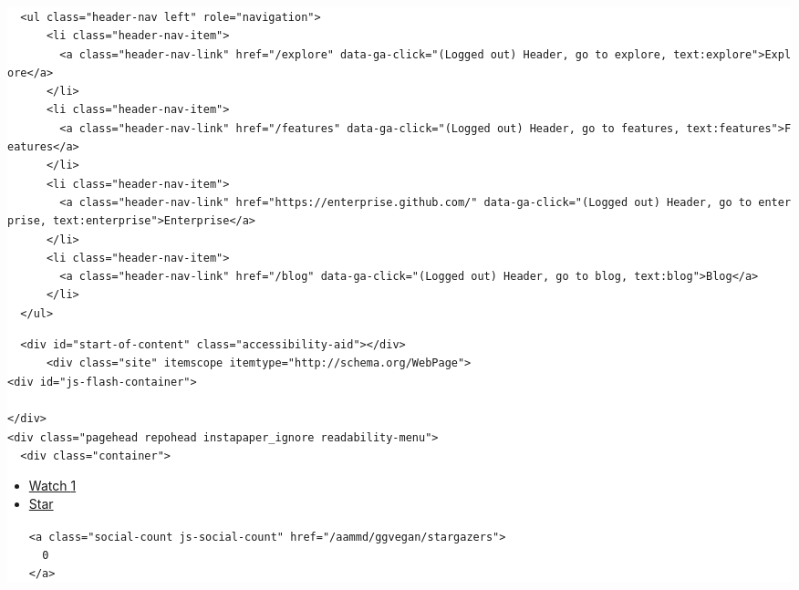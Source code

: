       <ul class="header-nav left" role="navigation">
          <li class="header-nav-item">
            <a class="header-nav-link" href="/explore" data-ga-click="(Logged out) Header, go to explore, text:explore">Explore</a>
          </li>
          <li class="header-nav-item">
            <a class="header-nav-link" href="/features" data-ga-click="(Logged out) Header, go to features, text:features">Features</a>
          </li>
          <li class="header-nav-item">
            <a class="header-nav-link" href="https://enterprise.github.com/" data-ga-click="(Logged out) Header, go to enterprise, text:enterprise">Enterprise</a>
          </li>
          <li class="header-nav-item">
            <a class="header-nav-link" href="/blog" data-ga-click="(Logged out) Header, go to blog, text:blog">Blog</a>
          </li>
      </ul>

  </div>
</div>



      <div id="start-of-content" class="accessibility-aid"></div>
          <div class="site" itemscope itemtype="http://schema.org/WebPage">
    <div id="js-flash-container">
      
    </div>
    <div class="pagehead repohead instapaper_ignore readability-menu">
      <div class="container">
        
<ul class="pagehead-actions">

  <li>
      <a href="/login?return_to=%2Faammd%2Fggvegan"
    class="btn btn-sm btn-with-count tooltipped tooltipped-n"
    aria-label="You must be signed in to watch a repository" rel="nofollow">
    <span class="octicon octicon-eye"></span>
    Watch
  </a>
  <a class="social-count" href="/aammd/ggvegan/watchers">
    1
  </a>

  </li>

  <li>
      <a href="/login?return_to=%2Faammd%2Fggvegan"
    class="btn btn-sm btn-with-count tooltipped tooltipped-n"
    aria-label="You must be signed in to star a repository" rel="nofollow">
    <span class="octicon octicon-star"></span>
    Star
  </a>

    <a class="social-count js-social-count" href="/aammd/ggvegan/stargazers">
      0
    </a>
